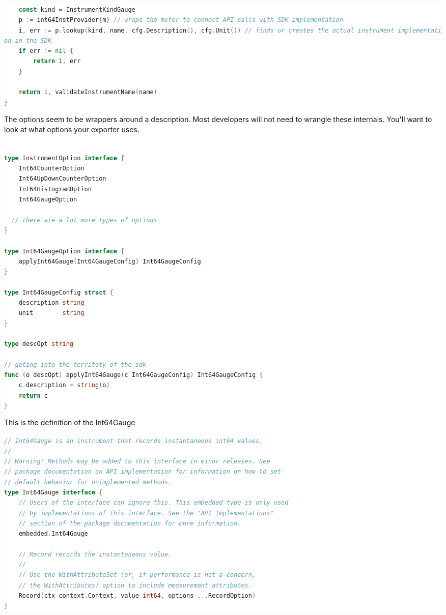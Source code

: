 ```go 
	const kind = InstrumentKindGauge
	p := int64InstProvider{m} // wraps the meter to connect API calls with SDK implementation
	i, err := p.lookup(kind, name, cfg.Description(), cfg.Unit()) // finds or creates the actual instrument implementation in the SDK
	if err != nil {
		return i, err
	}

	return i, validateInstrumentName(name)
}
```
The options seem to be wrappers around a description. Most developers will not need to wrangle these internals. You'll want to look at what options your exporter uses. 
```go 

type InstrumentOption interface {
	Int64CounterOption
	Int64UpDownCounterOption
	Int64HistogramOption
	Int64GaugeOption

  // there are a lot more types of options
}

type Int64GaugeOption interface {
	applyInt64Gauge(Int64GaugeConfig) Int64GaugeConfig
}

type Int64GaugeConfig struct {
	description string
	unit        string
}

type descOpt string

// geting into the territoty of the sdk
func (o descOpt) applyInt64Gauge(c Int64GaugeConfig) Int64GaugeConfig {
	c.description = string(o)
	return c
}
```

This is the definition of the Int64Gauge
```go 
// Int64Gauge is an instrument that records instantaneous int64 values.
//
// Warning: Methods may be added to this interface in minor releases. See
// package documentation on API implementation for information on how to set
// default behavior for unimplemented methods.
type Int64Gauge interface {
	// Users of the interface can ignore this. This embedded type is only used
	// by implementations of this interface. See the "API Implementations"
	// section of the package documentation for more information.
	embedded.Int64Gauge

	// Record records the instantaneous value.
	//
	// Use the WithAttributeSet (or, if performance is not a concern,
	// the WithAttributes) option to include measurement attributes.
	Record(ctx context.Context, value int64, options ...RecordOption)
}
```
